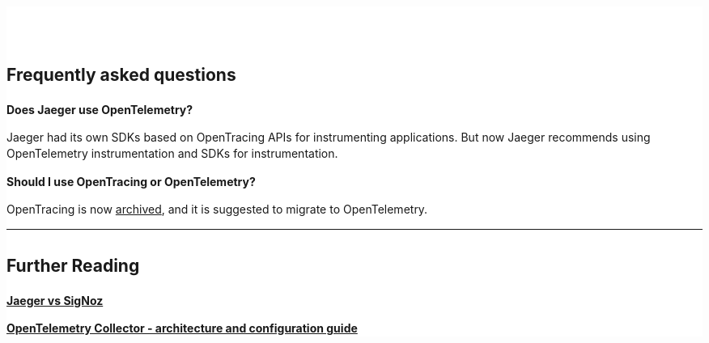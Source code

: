 
<br></br>


<GetStartedSigNoz />



## Frequently asked questions

**Does Jaeger use OpenTelemetry?**

Jaeger had its own SDKs based on OpenTracing APIs for instrumenting applications. But now Jaeger recommends using OpenTelemetry instrumentation and SDKs for instrumentation.

**Should I use OpenTracing or OpenTelemetry?**

OpenTracing is now <a href = "https://opentracing.io/" rel="noopener noreferrer nofollow" target="_blank" >archived</a>, and it is suggested to migrate to OpenTelemetry.

---

## Further Reading

**[Jaeger vs SigNoz](https://signoz.io/blog/jaeger-vs-signoz/)**

**[OpenTelemetry Collector - architecture and configuration guide](https://signoz.io/blog/opentelemetry-collector-complete-guide/)**
